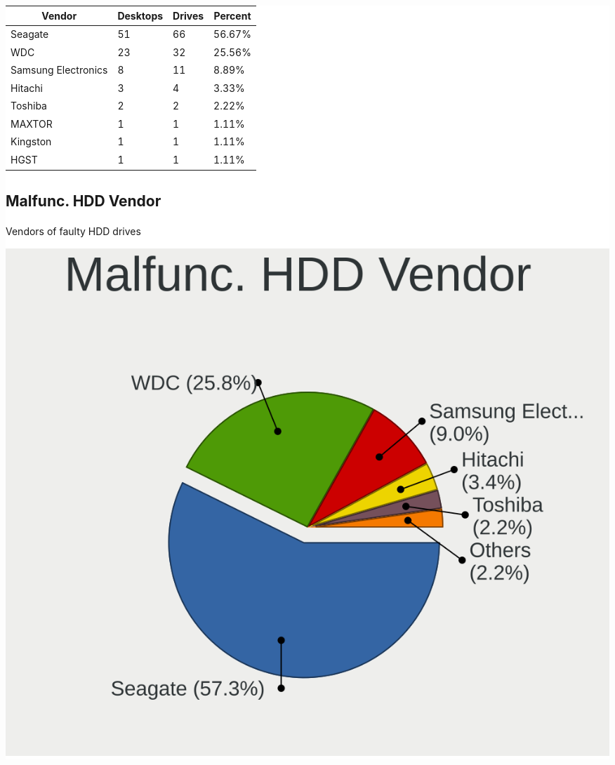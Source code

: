 
| Vendor              | Desktops | Drives | Percent |
|---------------------|----------|--------|---------|
| Seagate             | 51       | 66     | 56.67%  |
| WDC                 | 23       | 32     | 25.56%  |
| Samsung Electronics | 8        | 11     | 8.89%   |
| Hitachi             | 3        | 4      | 3.33%   |
| Toshiba             | 2        | 2      | 2.22%   |
| MAXTOR              | 1        | 1      | 1.11%   |
| Kingston            | 1        | 1      | 1.11%   |
| HGST                | 1        | 1      | 1.11%   |

Malfunc. HDD Vendor
-------------------

Vendors of faulty HDD drives

![Malfunc. HDD Vendor](./images/pie_chart/drive_malfunc_hdd_vendor.svg)
